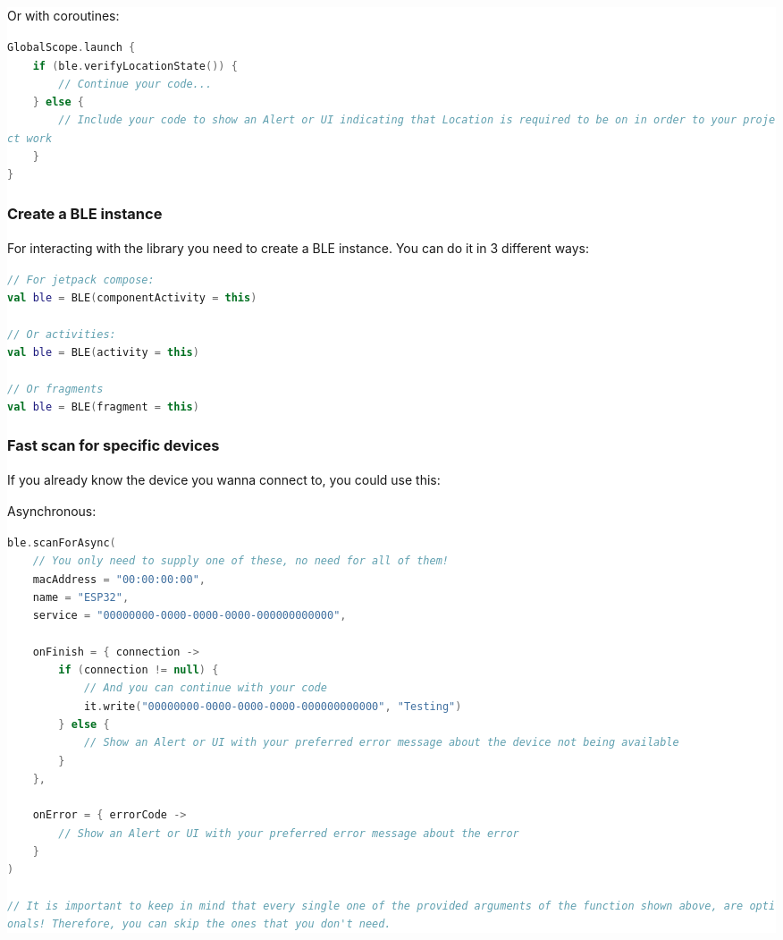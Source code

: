 Or with coroutines:

```kotlin
GlobalScope.launch {
    if (ble.verifyLocationState()) {
        // Continue your code...
    } else {
        // Include your code to show an Alert or UI indicating that Location is required to be on in order to your project work
    }
}
```

### Create a BLE instance

For interacting with the library you need to create a BLE instance. You can do it in 3 different ways:

```kotlin
// For jetpack compose:
val ble = BLE(componentActivity = this)

// Or activities:
val ble = BLE(activity = this)

// Or fragments
val ble = BLE(fragment = this)
```

### Fast scan for specific devices

If you already know the device you wanna connect to, you could use this:

Asynchronous:

```kotlin
ble.scanForAsync(
    // You only need to supply one of these, no need for all of them!
    macAddress = "00:00:00:00",
    name = "ESP32",
    service = "00000000-0000-0000-0000-000000000000",

    onFinish = { connection ->
        if (connection != null) {
            // And you can continue with your code
            it.write("00000000-0000-0000-0000-000000000000", "Testing")
        } else {
            // Show an Alert or UI with your preferred error message about the device not being available
        }
    },

    onError = { errorCode ->
        // Show an Alert or UI with your preferred error message about the error
    }
)

// It is important to keep in mind that every single one of the provided arguments of the function shown above, are optionals! Therefore, you can skip the ones that you don't need.
```
